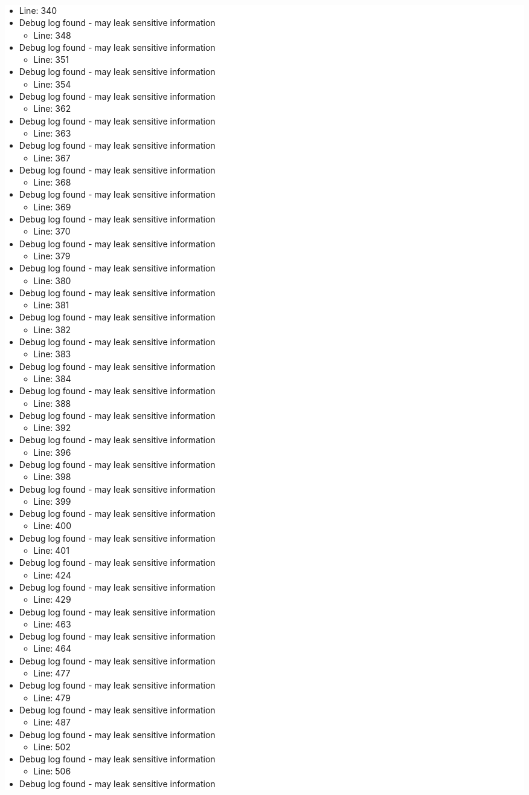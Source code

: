   - Line: 340
- Debug log found - may leak sensitive information
  - Line: 348
- Debug log found - may leak sensitive information
  - Line: 351
- Debug log found - may leak sensitive information
  - Line: 354
- Debug log found - may leak sensitive information
  - Line: 362
- Debug log found - may leak sensitive information
  - Line: 363
- Debug log found - may leak sensitive information
  - Line: 367
- Debug log found - may leak sensitive information
  - Line: 368
- Debug log found - may leak sensitive information
  - Line: 369
- Debug log found - may leak sensitive information
  - Line: 370
- Debug log found - may leak sensitive information
  - Line: 379
- Debug log found - may leak sensitive information
  - Line: 380
- Debug log found - may leak sensitive information
  - Line: 381
- Debug log found - may leak sensitive information
  - Line: 382
- Debug log found - may leak sensitive information
  - Line: 383
- Debug log found - may leak sensitive information
  - Line: 384
- Debug log found - may leak sensitive information
  - Line: 388
- Debug log found - may leak sensitive information
  - Line: 392
- Debug log found - may leak sensitive information
  - Line: 396
- Debug log found - may leak sensitive information
  - Line: 398
- Debug log found - may leak sensitive information
  - Line: 399
- Debug log found - may leak sensitive information
  - Line: 400
- Debug log found - may leak sensitive information
  - Line: 401
- Debug log found - may leak sensitive information
  - Line: 424
- Debug log found - may leak sensitive information
  - Line: 429
- Debug log found - may leak sensitive information
  - Line: 463
- Debug log found - may leak sensitive information
  - Line: 464
- Debug log found - may leak sensitive information
  - Line: 477
- Debug log found - may leak sensitive information
  - Line: 479
- Debug log found - may leak sensitive information
  - Line: 487
- Debug log found - may leak sensitive information
  - Line: 502
- Debug log found - may leak sensitive information
  - Line: 506
- Debug log found - may leak sensitive information